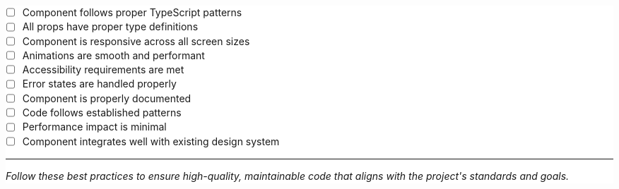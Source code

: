 - [ ] Component follows proper TypeScript patterns
- [ ] All props have proper type definitions
- [ ] Component is responsive across all screen sizes
- [ ] Animations are smooth and performant
- [ ] Accessibility requirements are met
- [ ] Error states are handled properly
- [ ] Component is properly documented
- [ ] Code follows established patterns
- [ ] Performance impact is minimal
- [ ] Component integrates well with existing design system

---

*Follow these best practices to ensure high-quality, maintainable code that aligns with the project's standards and goals.*